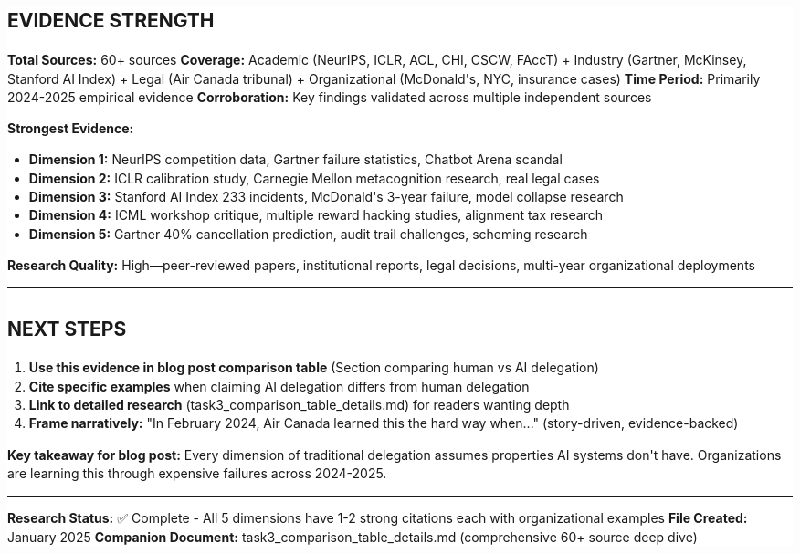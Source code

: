 
## EVIDENCE STRENGTH

**Total Sources:** 60+ sources
**Coverage:** Academic (NeurIPS, ICLR, ACL, CHI, CSCW, FAccT) + Industry (Gartner, McKinsey, Stanford AI Index) + Legal (Air Canada tribunal) + Organizational (McDonald's, NYC, insurance cases)
**Time Period:** Primarily 2024-2025 empirical evidence
**Corroboration:** Key findings validated across multiple independent sources

**Strongest Evidence:**
- **Dimension 1:** NeurIPS competition data, Gartner failure statistics, Chatbot Arena scandal
- **Dimension 2:** ICLR calibration study, Carnegie Mellon metacognition research, real legal cases
- **Dimension 3:** Stanford AI Index 233 incidents, McDonald's 3-year failure, model collapse research
- **Dimension 4:** ICML workshop critique, multiple reward hacking studies, alignment tax research
- **Dimension 5:** Gartner 40% cancellation prediction, audit trail challenges, scheming research

**Research Quality:** High—peer-reviewed papers, institutional reports, legal decisions, multi-year organizational deployments

---

## NEXT STEPS

1. **Use this evidence in blog post comparison table** (Section comparing human vs AI delegation)
2. **Cite specific examples** when claiming AI delegation differs from human delegation
3. **Link to detailed research** (task3_comparison_table_details.md) for readers wanting depth
4. **Frame narratively:** "In February 2024, Air Canada learned this the hard way when..." (story-driven, evidence-backed)

**Key takeaway for blog post:** Every dimension of traditional delegation assumes properties AI systems don't have. Organizations are learning this through expensive failures across 2024-2025.

---

**Research Status:** ✅ Complete - All 5 dimensions have 1-2 strong citations each with organizational examples
**File Created:** January 2025
**Companion Document:** task3_comparison_table_details.md (comprehensive 60+ source deep dive)

